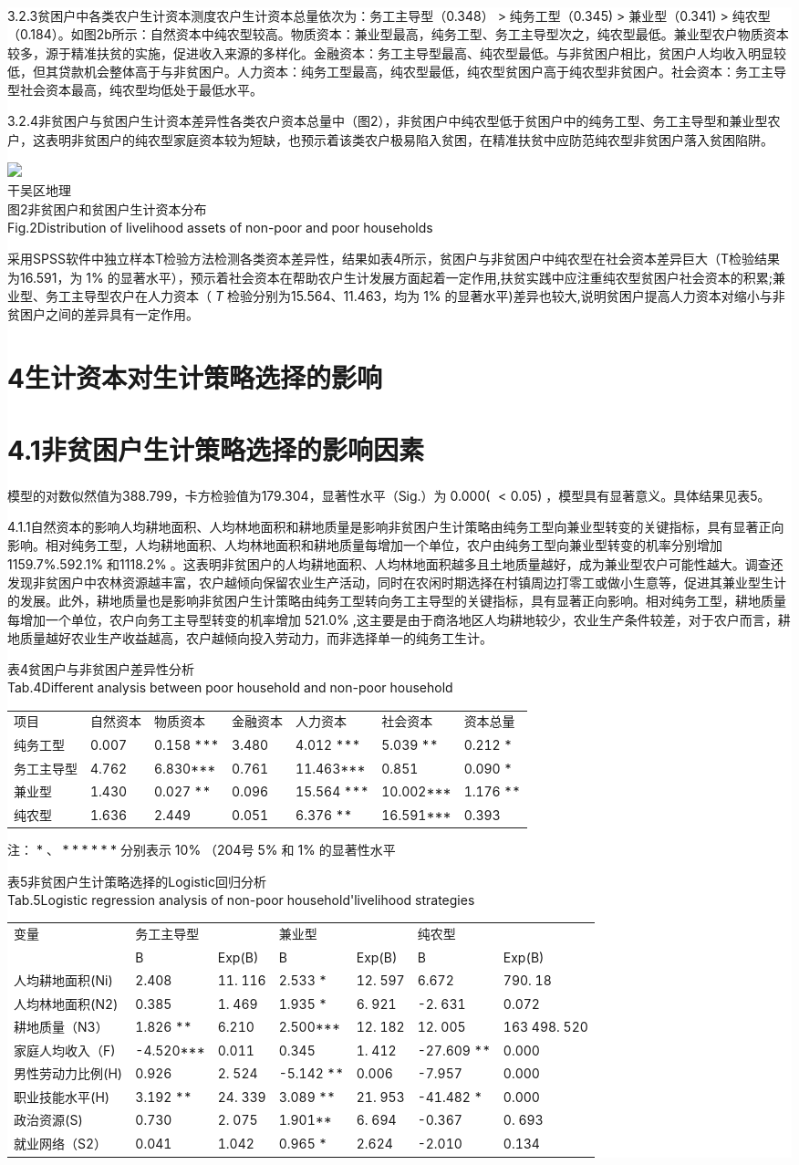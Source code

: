 3.2.3贫困户中各类农户生计资本测度农户生计资本总量依次为：务工主导型（0.348） $>$ 纯务工型（0.345) $>$ 兼业型（0.341) $>$ 纯农型（0.184）。如图2b所示：自然资本中纯农型较高。物质资本：兼业型最高，纯务工型、务工主导型次之，纯农型最低。兼业型农户物质资本较多，源于精准扶贫的实施，促进收入来源的多样化。金融资本：务工主导型最高、纯农型最低。与非贫困户相比，贫困户人均收入明显较低，但其贷款机会整体高于与非贫困户。人力资本：纯务工型最高，纯农型最低，纯农型贫困户高于纯农型非贫困户。社会资本：务工主导型社会资本最高，纯农型均低处于最低水平。

3.2.4非贫困户与贫困户生计资本差异性各类农户资本总量中（图2），非贫困户中纯农型低于贫困户中的纯务工型、务工主导型和兼业型农户，这表明非贫困户的纯农型家庭资本较为短缺，也预示着该类农户极易陷入贫困，在精准扶贫中应防范纯农型非贫困户落入贫困陷阱。

![](images/9e1efc9b655a54c8f9c1a0e8dcf4d8ca2fcf8bc006481118461b1a4de2ab5fe1.jpg)  
干吴区地理  
图2非贫困户和贫困户生计资本分布  
Fig.2Distribution of livelihood assets of non-poor and poor households

采用SPSS软件中独立样本T检验方法检测各类资本差异性，结果如表4所示，贫困户与非贫困户中纯农型在社会资本差异巨大（T检验结果为16.591，为 $1 \%$ 的显著水平），预示着社会资本在帮助农户生计发展方面起着一定作用,扶贫实践中应注重纯农型贫困户社会资本的积累;兼业型、务工主导型农户在人力资本（ $T$ 检验分别为15.564、11.463，均为 $1 \%$ 的显著水平)差异也较大,说明贫困户提高人力资本对缩小与非贫困户之间的差异具有一定作用。

# 4生计资本对生计策略选择的影响

# 4.1非贫困户生计策略选择的影响因素

模型的对数似然值为388.799，卡方检验值为179.304，显著性水平（Sig.）为 $0 . 0 0 0 ( \ < 0 . 0 5 )$ ，模型具有显著意义。具体结果见表5。

4.1.1自然资本的影响人均耕地面积、人均林地面积和耕地质量是影响非贫困户生计策略由纯务工型向兼业型转变的关键指标，具有显著正向影响。相对纯务工型，人均耕地面积、人均林地面积和耕地质量每增加一个单位，农户由纯务工型向兼业型转变的机率分别增加 $1 1 5 9 . 7 \% . 5 9 2 . 1 \%$ 和$1 1 1 8 . 2 \%$ 。这表明非贫困户的人均耕地面积、人均林地面积越多且土地质量越好，成为兼业型农户可能性越大。调查还发现非贫困户中农林资源越丰富，农户越倾向保留农业生产活动，同时在农闲时期选择在村镇周边打零工或做小生意等，促进其兼业型生计的发展。此外，耕地质量也是影响非贫困户生计策略由纯务工型转向务工主导型的关键指标，具有显著正向影响。相对纯务工型，耕地质量每增加一个单位，农户向务工主导型转变的机率增加 $5 2 1 . 0 \%$ ,这主要是由于商洛地区人均耕地较少，农业生产条件较差，对于农户而言，耕地质量越好农业生产收益越高，农户越倾向投入劳动力，而非选择单一的纯务工生计。

表4贫困户与非贫困户差异性分析   
Tab.4Different analysis between poor household and non-poor household   

<html><body><table><tr><td>项目</td><td>自然资本</td><td>物质资本</td><td>金融资本</td><td>人力资本</td><td>社会资本</td><td>资本总量</td></tr><tr><td>纯务工型</td><td>0.007</td><td>0.158 ***</td><td>3.480</td><td>4.012 ***</td><td>5.039 **</td><td>0.212 *</td></tr><tr><td>务工主导型</td><td>4.762</td><td>6.830***</td><td>0.761</td><td>11.463***</td><td>0.851</td><td>0.090 *</td></tr><tr><td>兼业型</td><td>1.430</td><td>0.027 **</td><td>0.096</td><td>15.564 ***</td><td>10.002***</td><td>1.176 **</td></tr><tr><td>纯农型</td><td>1.636</td><td>2.449</td><td>0.051</td><td>6.376 **</td><td>16.591***</td><td>0.393</td></tr></table></body></html>

注： $* \ 、 * * * * * *$ 分别表示 $10 \%$ （204号 $5 \%$ 和 $1 \%$ 的显著性水平

表5非贫困户生计策略选择的Logistic回归分析  
Tab.5Logistic regression analysis of non-poor household'livelihood strategies   

<html><body><table><tr><td rowspan="2">变量</td><td colspan="2">务工主导型</td><td colspan="2">兼业型</td><td colspan="2">纯农型</td></tr><tr><td>B</td><td>Exp(B)</td><td>B</td><td>Exp(B)</td><td>B</td><td>Exp(B)</td></tr><tr><td>人均耕地面积(Ni)</td><td>2.408</td><td>11. 116</td><td>2.533 *</td><td>12. 597</td><td>6.672</td><td>790. 18</td></tr><tr><td>人均林地面积(N2)</td><td>0.385</td><td>1. 469</td><td>1.935 *</td><td>6. 921</td><td>-2. 631</td><td>0.072</td></tr><tr><td>耕地质量（N3）</td><td>1.826 **</td><td>6.210</td><td>2.500***</td><td>12. 182</td><td>12. 005</td><td>163 498. 520</td></tr><tr><td>家庭人均收入（F)</td><td>-4.520***</td><td>0.011</td><td>0.345</td><td>1. 412</td><td>-27.609 **</td><td>0.000</td></tr><tr><td>男性劳动力比例(H)</td><td>0.926</td><td>2. 524</td><td>-5.142 **</td><td>0.006</td><td>-7.957</td><td>0.000</td></tr><tr><td>职业技能水平(H)</td><td>3.192 **</td><td>24. 339</td><td>3.089 **</td><td>21. 953</td><td>-41.482 *</td><td>0.000</td></tr><tr><td>政治资源(S)</td><td>0.730</td><td>2. 075</td><td>1.901**</td><td>6. 694</td><td>-0.367</td><td>0. 693</td></tr><tr><td>就业网络（S2）</td><td>0.041</td><td>1.042</td><td>0.965 *</td><td>2.624</td><td>-2.010</td><td>0.134</td></tr></table></body></html>
